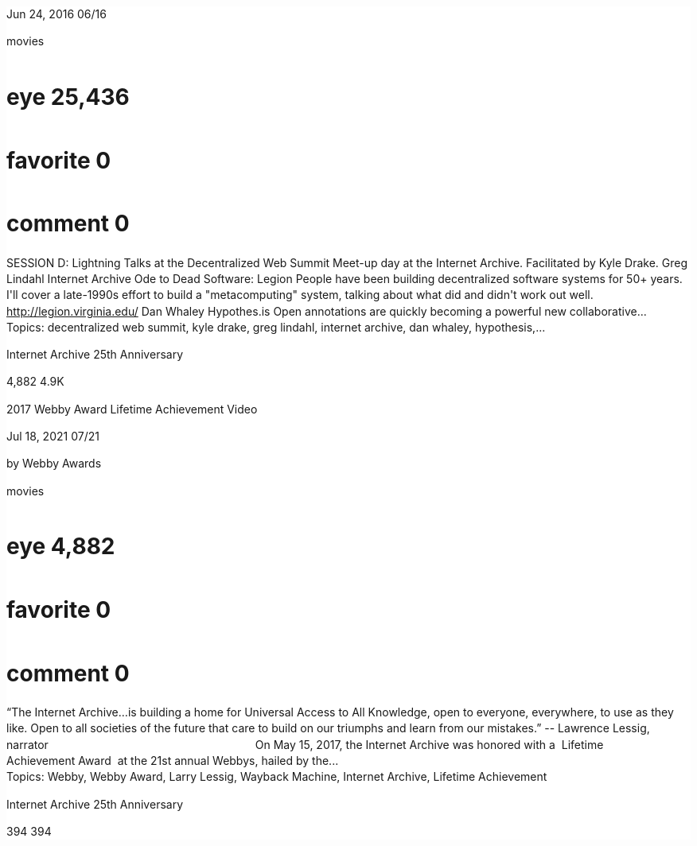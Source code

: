 Jun 24, 2016 06/16

<span class="iconochive-movies" aria-hidden="true"></span><span class="sr-only">movies</span>

<span class="iconochive-eye" aria-hidden="true"></span><span class="sr-only">eye</span> 25,436
==============================================================================================

<span class="iconochive-favorite" aria-hidden="true"></span><span class="sr-only">favorite</span> 0
===================================================================================================

<span class="iconochive-comment" aria-hidden="true"></span><span class="sr-only">comment</span> 0
=================================================================================================

SESSION D: Lightning Talks at the Decentralized Web Summit Meet-up day at the Internet Archive. Facilitated by Kyle Drake. Greg Lindahl Internet Archive Ode to Dead Software: Legion People have been building decentralized software systems for 50+ years. I'll cover a late-1990s effort to build a "metacomputing" system, talking about what did and didn't work out well. http://legion.virginia.edu/ Dan Whaley Hypothes.is Open annotations are quickly becoming a powerful new collaborative...  
Topics: decentralized web summit, kyle drake, greg lindahl, internet archive, dan whaley, hypothesis,...  

<a href="/details/internetarchive25" class="stealth"></a>

Internet Archive 25th Anniversary

4,882 4.9K

[](/details/2017-Webby-award-video "2017 Webby Award Lifetime Achievement Video")

2017 Webby Award Lifetime Achievement Video

Jul 18, 2021 07/21

<span class="hidden-lists">by</span> <span class="byv" title="Webby Awards">Webby Awards</span>

<span class="iconochive-movies" aria-hidden="true"></span><span class="sr-only">movies</span>

<span class="iconochive-eye" aria-hidden="true"></span><span class="sr-only">eye</span> 4,882
=============================================================================================

<span class="iconochive-favorite" aria-hidden="true"></span><span class="sr-only">favorite</span> 0
===================================================================================================

<span class="iconochive-comment" aria-hidden="true"></span><span class="sr-only">comment</span> 0
=================================================================================================

“The Internet Archive…is building a home for Universal Access to All Knowledge, open to everyone, everywhere, to use as they like. Open to all societies of the future that care to build on our triumphs and learn from our mistakes.” -- Lawrence Lessig, narrator                                                                  On May 15, 2017, the Internet Archive was honored with a  Lifetime Achievement Award  at the 21st annual Webbys, hailed by the...  
Topics: Webby, Webby Award, Larry Lessig, Wayback Machine, Internet Archive, Lifetime Achievement  

<a href="/details/internetarchive25" class="stealth"></a>

Internet Archive 25th Anniversary

394 394

[](/details/tinas-78s "Tina's Tango 78 Rpm Collection")
